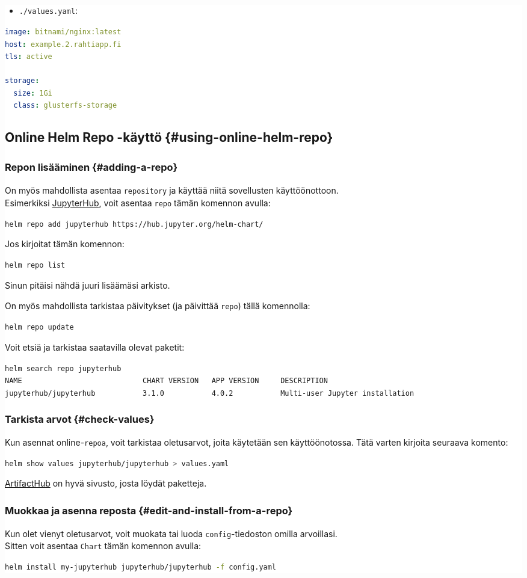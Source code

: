 * `./values.yaml`:

```yaml
image: bitnami/nginx:latest
host: example.2.rahtiapp.fi
tls: active

storage:
  size: 1Gi
  class: glusterfs-storage
```

## Online Helm Repo -käyttö {#using-online-helm-repo}  
### Repon lisääminen {#adding-a-repo}
On myös mahdollista asentaa `repository` ja käyttää niitä sovellusten käyttöönottoon.  
Esimerkiksi [JupyterHub](https://z2jh.jupyter.org/en/stable/jupyterhub/installation.html), voit asentaa `repo` tämän komennon avulla:  
```sh
helm repo add jupyterhub https://hub.jupyter.org/helm-chart/
```

Jos kirjoitat tämän komennon:  
```sh
helm repo list   
```
Sinun pitäisi nähdä juuri lisäämäsi arkisto.  

On myös mahdollista tarkistaa päivitykset (ja päivittää `repo`) tällä komennolla:  
```sh
helm repo update
```

Voit etsiä ja tarkistaa saatavilla olevat paketit:  
```sh
helm search repo jupyterhub
NAME                            CHART VERSION   APP VERSION     DESCRIPTION                    
jupyterhub/jupyterhub           3.1.0           4.0.2           Multi-user Jupyter installation                   
```
### Tarkista arvot {#check-values}
Kun asennat online-`repoa`, voit tarkistaa oletusarvot, joita käytetään sen käyttöönotossa. Tätä varten kirjoita seuraava komento:  
```sh
helm show values jupyterhub/jupyterhub > values.yaml
```
[ArtifactHub](https://artifacthub.io/) on hyvä sivusto, josta löydät paketteja.

### Muokkaa ja asenna reposta {#edit-and-install-from-a-repo}  
Kun olet vienyt oletusarvot, voit muokata tai luoda `config`-tiedoston omilla arvoillasi.  
Sitten voit asentaa `Chart` tämän komennon avulla:  
```sh
helm install my-jupyterhub jupyterhub/jupyterhub -f config.yaml
